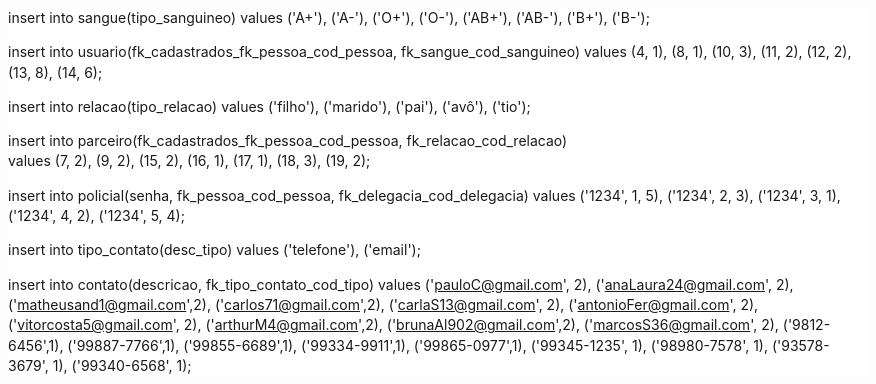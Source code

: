 insert into sangue(tipo_sanguineo)
values  ('A+'),
	('A-'),
        ('O+'),
        ('O-'),
        ('AB+'),
        ('AB-'),
        ('B+'),
        ('B-');

insert into usuario(fk_cadastrados_fk_pessoa_cod_pessoa, fk_sangue_cod_sanguineo)
values  (4, 1),
        (8, 1),
        (10, 3),
        (11, 2),
        (12, 2),
        (13, 8),
        (14, 6);
        
insert into relacao(tipo_relacao)
values  ('filho'),
	('marido'),
        ('pai'),
        ('avô'),
        ('tio');
        
insert into parceiro(fk_cadastrados_fk_pessoa_cod_pessoa, fk_relacao_cod_relacao)  
values  (7, 2),
	(9, 2),
        (15, 2),
        (16, 1),
        (17, 1),
        (18, 3),
        (19, 2);

insert into policial(senha, fk_pessoa_cod_pessoa, fk_delegacia_cod_delegacia)
values  ('1234', 1, 5),
	('1234', 2, 3),
        ('1234', 3, 1),
        ('1234', 4, 2),
        ('1234', 5, 4);

insert into tipo_contato(desc_tipo)
values  ('telefone'),
	('email');

insert into contato(descricao, fk_tipo_contato_cod_tipo)
values  ('pauloC@gmail.com', 2),
	('anaLaura24@gmail.com', 2),
        ('matheusand1@gmail.com',2),
        ('carlos71@gmail.com',2),
        ('carlaS13@gmail.com', 2),
        ('antonioFer@gmail.com', 2),
        ('vitorcosta5@gmail.com', 2),
        ('arthurM4@gmail.com',2),
        ('brunaAl902@gmail.com',2),
        ('marcosS36@gmail.com', 2),
        ('9812-6456',1),
        ('99887-7766',1),
        ('99855-6689',1),
        ('99334-9911',1),
        ('99865-0977',1),
        ('99345-1235', 1),
        ('98980-7578', 1),
        ('93578-3679', 1),
        ('99340-6568', 1);
